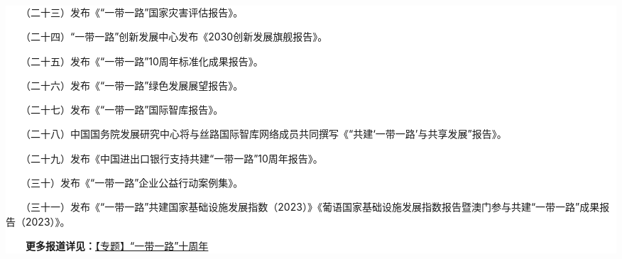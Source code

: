 　　（二十三）发布《“一带一路”国家灾害评估报告》。

　　（二十四）“一带一路”创新发展中心发布《2030创新发展旗舰报告》。

　　（二十五）发布《“一带一路”10周年标准化成果报告》。

　　（二十六）发布《“一带一路”绿色发展展望报告》。

　　（二十七）发布《“一带一路”国际智库报告》。

　　（二十八）中国国务院发展研究中心将与丝路国际智库网络成员共同撰写《“共建‘一带一路’与共享发展”报告》。

　　（二十九）发布《中国进出口银行支持共建“一带一路”10周年报告》。

　　（三十）发布《“一带一路”企业公益行动案例集》。

　　（三十一）发布《“一带一路”共建国家基础设施发展指数（2023）》《葡语国家基础设施发展指数报告暨澳门参与共建“一带一路”成果报告（2023）》。

　　**更多报道详见：**[【专题】“一带一路”十周年](https://mappv5.caixin.com/m_topic_detail/1286.html?cxapp_topic=1286)